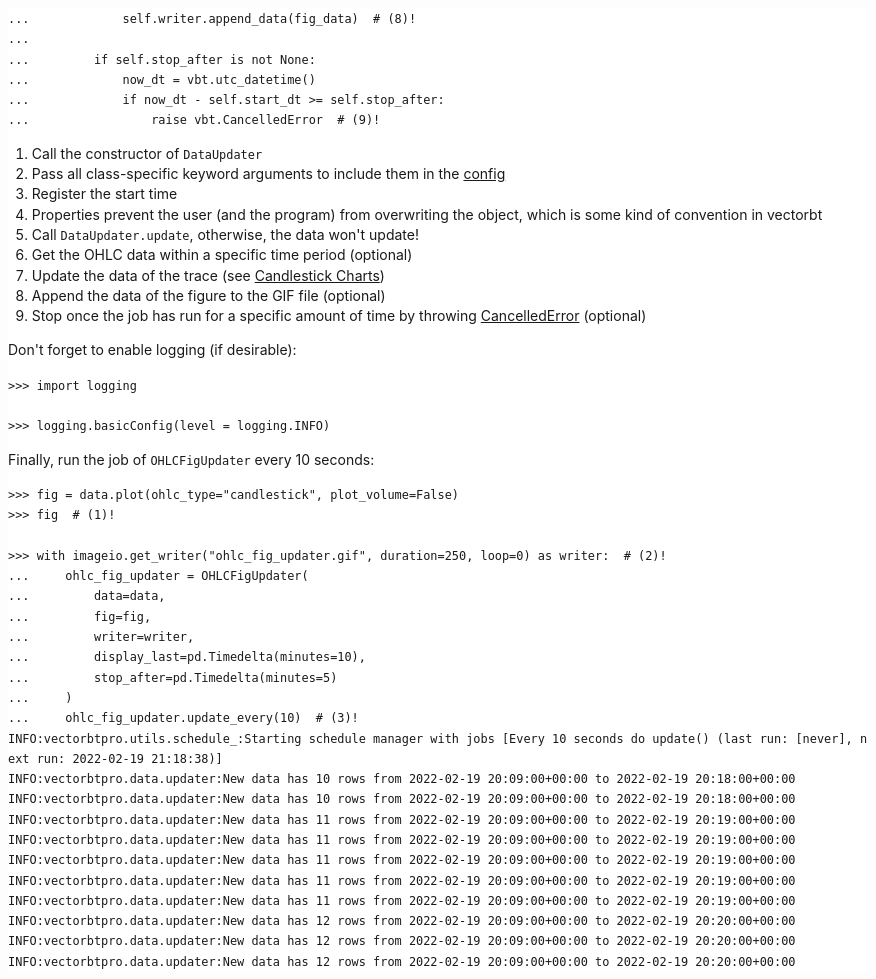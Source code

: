     ...             self.writer.append_data(fig_data)  # (8)!
    ...
    ...         if self.stop_after is not None:
    ...             now_dt = vbt.utc_datetime()
    ...             if now_dt - self.start_dt >= self.stop_after:
    ...                 raise vbt.CancelledError  # (9)!
    

  1. Call the constructor of `DataUpdater`
  2. Pass all class-specific keyword arguments to include them in the [config](https://vectorbt.pro/pvt_7a467f6b/api/utils/config/#vectorbtpro.utils.config.Configured.config)
  3. Register the start time
  4. Properties prevent the user (and the program) from overwriting the object, which is some kind of convention in vectorbt
  5. Call `DataUpdater.update`, otherwise, the data won't update!
  6. Get the OHLC data within a specific time period (optional)
  7. Update the data of the trace (see [Candlestick Charts](https://plotly.com/python/candlestick-charts/))
  8. Append the data of the figure to the GIF file (optional)
  9. Stop once the job has run for a specific amount of time by throwing [CancelledError](https://vectorbt.pro/pvt_7a467f6b/api/utils/schedule_/#vectorbtpro.utils.schedule_.CancelledError) (optional)



Don't forget to enable logging (if desirable):
    
    
    >>> import logging
    
    >>> logging.basicConfig(level = logging.INFO)
    

Finally, run the job of `OHLCFigUpdater` every 10 seconds:
    
    
    >>> fig = data.plot(ohlc_type="candlestick", plot_volume=False)
    >>> fig  # (1)!
    
    >>> with imageio.get_writer("ohlc_fig_updater.gif", duration=250, loop=0) as writer:  # (2)!
    ...     ohlc_fig_updater = OHLCFigUpdater(
    ...         data=data, 
    ...         fig=fig, 
    ...         writer=writer,
    ...         display_last=pd.Timedelta(minutes=10),
    ...         stop_after=pd.Timedelta(minutes=5)
    ...     )
    ...     ohlc_fig_updater.update_every(10)  # (3)!
    INFO:vectorbtpro.utils.schedule_:Starting schedule manager with jobs [Every 10 seconds do update() (last run: [never], next run: 2022-02-19 21:18:38)]
    INFO:vectorbtpro.data.updater:New data has 10 rows from 2022-02-19 20:09:00+00:00 to 2022-02-19 20:18:00+00:00
    INFO:vectorbtpro.data.updater:New data has 10 rows from 2022-02-19 20:09:00+00:00 to 2022-02-19 20:18:00+00:00
    INFO:vectorbtpro.data.updater:New data has 11 rows from 2022-02-19 20:09:00+00:00 to 2022-02-19 20:19:00+00:00
    INFO:vectorbtpro.data.updater:New data has 11 rows from 2022-02-19 20:09:00+00:00 to 2022-02-19 20:19:00+00:00
    INFO:vectorbtpro.data.updater:New data has 11 rows from 2022-02-19 20:09:00+00:00 to 2022-02-19 20:19:00+00:00
    INFO:vectorbtpro.data.updater:New data has 11 rows from 2022-02-19 20:09:00+00:00 to 2022-02-19 20:19:00+00:00
    INFO:vectorbtpro.data.updater:New data has 11 rows from 2022-02-19 20:09:00+00:00 to 2022-02-19 20:19:00+00:00
    INFO:vectorbtpro.data.updater:New data has 12 rows from 2022-02-19 20:09:00+00:00 to 2022-02-19 20:20:00+00:00
    INFO:vectorbtpro.data.updater:New data has 12 rows from 2022-02-19 20:09:00+00:00 to 2022-02-19 20:20:00+00:00
    INFO:vectorbtpro.data.updater:New data has 12 rows from 2022-02-19 20:09:00+00:00 to 2022-02-19 20:20:00+00:00